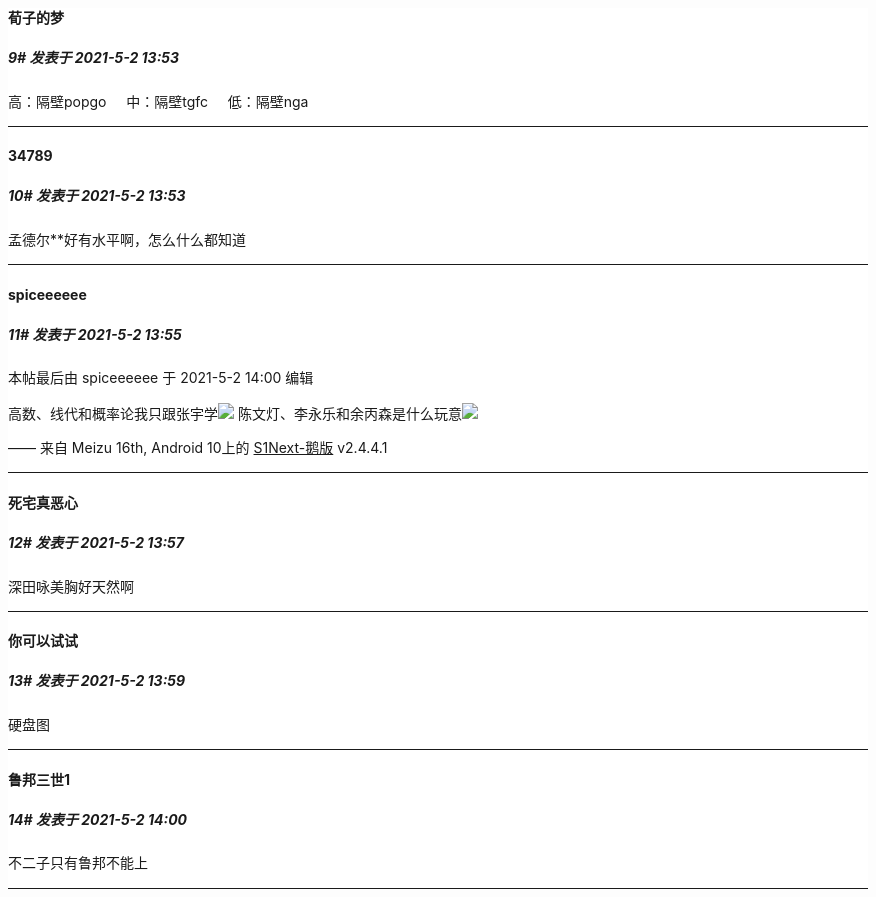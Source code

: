 ####  荀子的梦  
##### 9#       发表于 2021-5-2 13:53


高：隔壁popgo     中：隔壁tgfc     低：隔壁nga


*****

####  34789  
##### 10#       发表于 2021-5-2 13:53


孟德尔**好有水平啊，怎么什么都知道


*****

####  spiceeeeee  
##### 11#       发表于 2021-5-2 13:55


 本帖最后由 spiceeeeee 于 2021-5-2 14:00 编辑 

高数、线代和概率论我只跟张宇学<img src="https://static.saraba1st.com/image/smiley/face2017/035.png" referrerpolicy="no-referrer">
陈文灯、李永乐和余丙森是什么玩意<img src="https://static.saraba1st.com/image/smiley/face2017/232.gif" referrerpolicy="no-referrer">

—— 来自 Meizu 16th, Android 10上的 [S1Next-鹅版](https://github.com/ykrank/S1-Next/releases) v2.4.4.1


*****

####  死宅真恶心  
##### 12#       发表于 2021-5-2 13:57


深田咏美胸好天然啊


*****

####  你可以试试  
##### 13#       发表于 2021-5-2 13:59


硬盘图


*****

####  鲁邦三世1  
##### 14#       发表于 2021-5-2 14:00


不二子只有鲁邦不能上


*****
